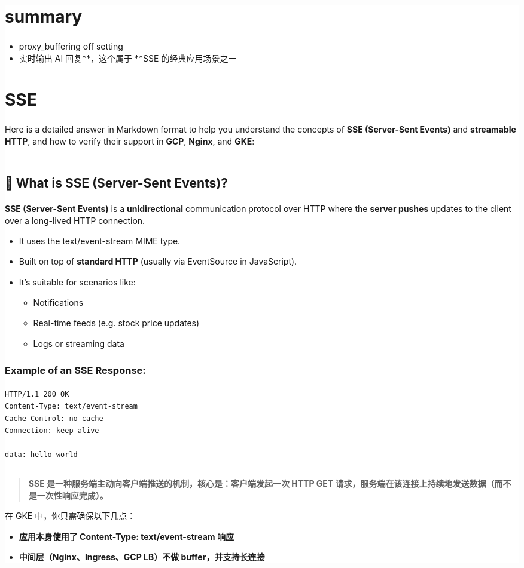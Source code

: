 # summary

- proxy_buffering off setting 
- 实时输出 AI 回复**，这个属于 **SSE 的经典应用场景之一

# SSE
Here is a detailed answer in Markdown format to help you understand the concepts of **SSE (Server-Sent Events)** and **streamable HTTP**, and how to verify their support in **GCP**, **Nginx**, and **GKE**:

---

## **🔄 What is SSE (Server-Sent Events)?**

  

**SSE (Server-Sent Events)** is a **unidirectional** communication protocol over HTTP where the **server pushes** updates to the client over a long-lived HTTP connection.

- It uses the text/event-stream MIME type.
    
- Built on top of **standard HTTP** (usually via EventSource in JavaScript).
    
- It’s suitable for scenarios like:
    
    - Notifications
        
    - Real-time feeds (e.g. stock price updates)
        
    - Logs or streaming data
        
    

  

### **Example of an SSE Response:**

```
HTTP/1.1 200 OK
Content-Type: text/event-stream
Cache-Control: no-cache
Connection: keep-alive

data: hello world
```

---


> **SSE 是一种服务端主动向客户端推送的机制，核心是：客户端发起一次 HTTP GET 请求，服务端在该连接上持续地发送数据（而不是一次性响应完成）。**

  

在 GKE 中，你只需确保以下几点：

- **应用本身使用了 Content-Type: text/event-stream 响应**
    
- **中间层（Nginx、Ingress、GCP LB）不做 buffer，并支持长连接**
    